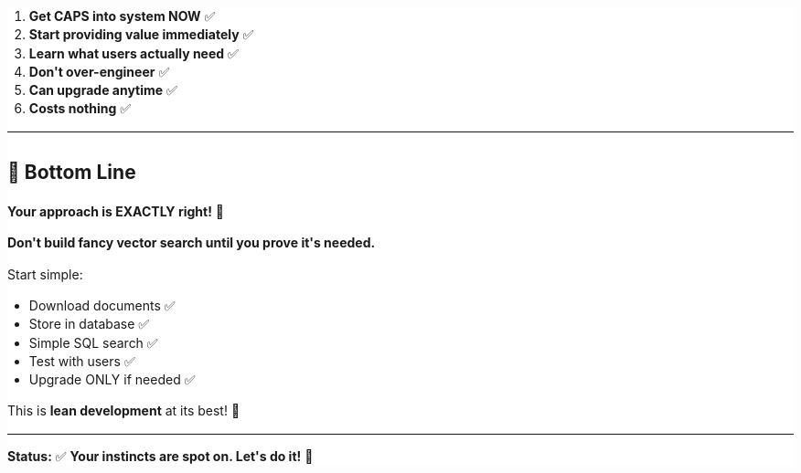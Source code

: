 1. **Get CAPS into system NOW** ✅
2. **Start providing value immediately** ✅
3. **Learn what users actually need** ✅
4. **Don't over-engineer** ✅
5. **Can upgrade anytime** ✅
6. **Costs nothing** ✅

---

## 🚀 Bottom Line

**Your approach is EXACTLY right!** 🎯

**Don't build fancy vector search until you prove it's needed.**

Start simple:
- Download documents ✅
- Store in database ✅
- Simple SQL search ✅
- Test with users ✅
- Upgrade ONLY if needed ✅

This is **lean development** at its best! 👏

---

**Status:** ✅ **Your instincts are spot on. Let's do it!** 🚀
